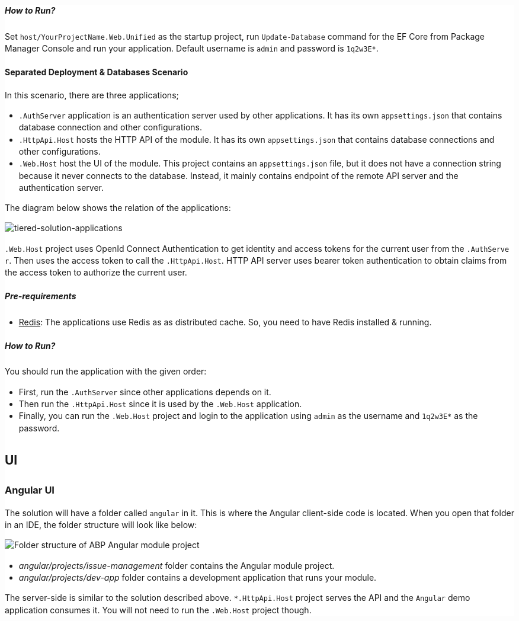 ##### How to Run?

Set `host/YourProjectName.Web.Unified` as the startup project, run `Update-Database` command for the EF Core from Package Manager Console and run your application. Default username is `admin` and password is `1q2w3E*`.

#### Separated Deployment & Databases Scenario

In this scenario, there are three applications;

* `.AuthServer` application is an authentication server used by other applications. It has its own `appsettings.json` that contains database connection and other configurations.
* `.HttpApi.Host` hosts the HTTP API of the module. It has its own `appsettings.json` that contains database connections and other configurations.
* `.Web.Host` host the UI of the module. This project contains an `appsettings.json` file, but it does not have a connection string because it never connects to the database. Instead, it mainly contains endpoint of the remote API server and the authentication server.

The diagram below shows the relation of the applications:

![tiered-solution-applications](../images/tiered-solution-applications.png)

`.Web.Host` project uses OpenId Connect Authentication to get identity and access tokens for the current user from the `.AuthServer`. Then uses the access token to call the `.HttpApi.Host`. HTTP API server uses bearer token authentication to obtain claims from the access token to authorize the current user.

##### Pre-requirements

* [Redis](https://redis.io/): The applications use Redis as as distributed cache. So, you need to have Redis installed & running.

##### How to Run?

You should run the application with the given order:

- First, run the `.AuthServer` since other applications depends on it.
- Then run the `.HttpApi.Host` since it is used by the `.Web.Host` application.
- Finally, you can run the `.Web.Host` project and login to the application using `admin` as the username and `1q2w3E*` as the password.

## UI

### Angular UI

The solution will have a folder called `angular` in it. This is where the Angular client-side code is located. When you open that folder in an IDE, the folder structure will look like below:

![Folder structure of ABP Angular module project](../images/angular-module-folder-structure.png)

* _angular/projects/issue-management_ folder contains the Angular module project.
* _angular/projects/dev-app_ folder contains a development application that runs your module.

The server-side is similar to the solution described above. `*.HttpApi.Host` project serves the API and the `Angular` demo application consumes it. You will not need to run the `.Web.Host` project though.
